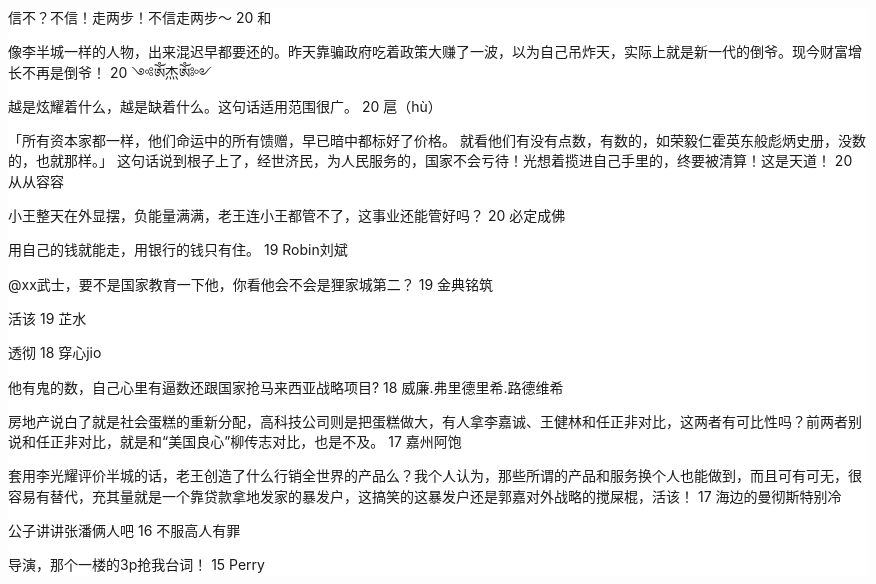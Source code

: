  信不？不信！走两步！不信走两步～
 20
和

 像李半城一样的人物，出来混迟早都要还的。昨天靠骗政府吃着政策大赚了一波，以为自己吊炸天，实际上就是新一代的倒爷。现今财富增长不再是倒爷！
 20
༺ༀ杰ༀ༻

 越是炫耀着什么，越是缺着什么。这句话适用范围很广。
 20
扈（hù）

 「所有资本家都一样，他们命运中的所有馈赠，早已暗中都标好了价格。 就看他们有没有点数，有数的，如荣毅仁霍英东般彪炳史册，没数的，也就那样。」
这句话说到根子上了，经世济民，为人民服务的，国家不会亏待！光想着揽进自己手里的，终要被清算！这是天道！
 20
从从容容

 小王整天在外显摆，负能量满满，老王连小王都管不了，这事业还能管好吗？
 20
必定成佛

 用自己的钱就能走，用银行的钱只有住。
 19
Robin刘斌

 @xx武士，要不是国家教育一下他，你看他会不会是狸家城第二？
 19
金典铭筑

 活该
 19
芷水

 透彻
 18
穿心jio

 他有鬼的数，自己心里有逼数还跟国家抢马来西亚战略项目?
 18
威廉.弗里德里希.路德维希

 房地产说白了就是社会蛋糕的重新分配，高科技公司则是把蛋糕做大，有人拿李嘉诚、王健林和任正非对比，这两者有可比性吗？前两者别说和任正非对比，就是和“美国良心”柳传志对比，也是不及。
 17
嘉州阿饱

 套用李光耀评价半城的话，老王创造了什么行销全世界的产品么？我个人认为，那些所谓的产品和服务换个人也能做到，而且可有可无，很容易有替代，充其量就是一个靠贷款拿地发家的暴发户，这搞笑的这暴发户还是郭嘉对外战略的搅屎棍，活该！
 17
海边的曼彻斯特别冷

 公子讲讲张潘俩人吧
 16
不服高人有罪

 导演，那个一楼的3p抢我台词！
 15
Perry
